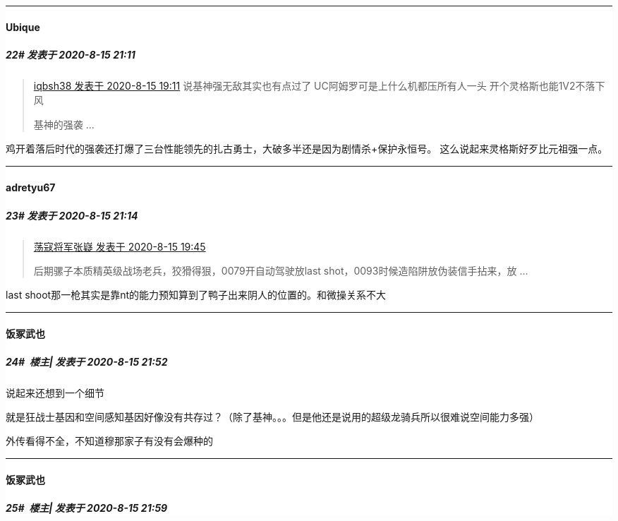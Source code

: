 



*****

####  Ubique  
##### 22#       发表于 2020-8-15 21:11



<blockquote><a href="httphttps://bbs.saraba1st.com/2b/forum.php?mod=redirect&amp;goto=findpost&amp;pid=48440928&amp;ptid=1954852" target="_blank">iqbsh38 发表于 2020-8-15 19:11</a>
说基神强无敌其实也有点过了 UC阿姆罗可是上什么机都压所有人一头 开个灵格斯也能1V2不落下风 

基神的强袭 ...</blockquote>
鸡开着落后时代的强袭还打爆了三台性能领先的扎古勇士，大破多半还是因为剧情杀+保护永恒号。
这么说起来灵格斯好歹比元祖强一点。







*****

####  adretyu67  
##### 23#       发表于 2020-8-15 21:14



<blockquote><a href="httphttps://bbs.saraba1st.com/2b/forum.php?mod=redirect&amp;goto=findpost&amp;pid=48441143&amp;ptid=1954852" target="_blank">荡寇将军张嶷 发表于 2020-8-15 19:45</a>

后期骡子本质精英级战场老兵，狡猾得狠，0079开自动驾驶放last shot，0093时候造陷阱放伪装信手拈来，放 ...</blockquote>
last shoot那一枪其实是靠nt的能力预知算到了鸭子出来阴人的位置的。和微操关系不大







*****

####  饭冢武也  
##### 24#         楼主| 发表于 2020-8-15 21:52




说起来还想到一个细节

就是狂战士基因和空间感知基因好像没有共存过？（除了基神。。。但是他还是说用的超级龙骑兵所以很难说空间能力多强）

外传看得不全，不知道穆那家子有没有会爆种的







*****

####  饭冢武也  
##### 25#         楼主| 发表于 2020-8-15 21:59
